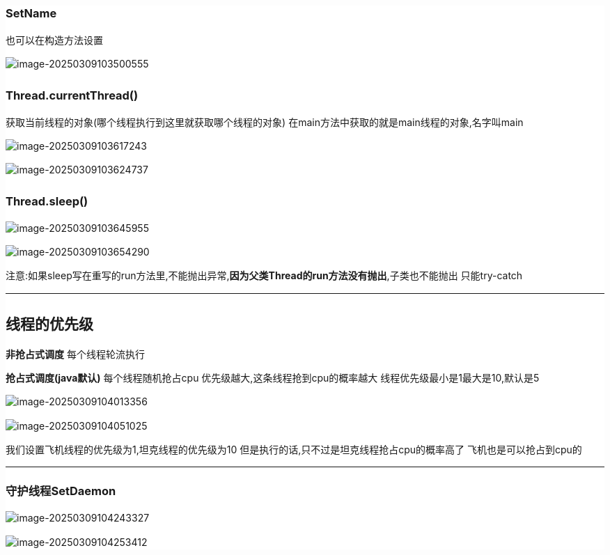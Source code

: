 ### SetName

也可以在构造方法设置

![image-20250309103500555](https://cdn.jsdelivr.net/gh/Answerjy/Cloud-image-Hosting/img/202503091035589.png)	

### Thread.currentThread()

获取当前线程的对象(哪个线程执行到这里就获取哪个线程的对象)
在main方法中获取的就是main线程的对象,名字叫main

![image-20250309103617243](https://cdn.jsdelivr.net/gh/Answerjy/Cloud-image-Hosting/img/202503091036269.png)	

![image-20250309103624737](https://cdn.jsdelivr.net/gh/Answerjy/Cloud-image-Hosting/img/202503091036771.png)	

### Thread.sleep()

![image-20250309103645955](https://cdn.jsdelivr.net/gh/Answerjy/Cloud-image-Hosting/img/202503091036983.png)	

![image-20250309103654290](https://cdn.jsdelivr.net/gh/Answerjy/Cloud-image-Hosting/img/202503091036322.png)	

注意:如果sleep写在重写的run方法里,不能抛出异常,**因为父类Thread的run方法没有抛出**,子类也不能抛出
只能try-catch

----------

## 线程的优先级

**非抢占式调度**
每个线程轮流执行

**抢占式调度(java默认)**
每个线程随机抢占cpu
优先级越大,这条线程抢到cpu的概率越大
线程优先级最小是1最大是10,默认是5

![image-20250309104013356](https://cdn.jsdelivr.net/gh/Answerjy/Cloud-image-Hosting/img/202503091040390.png)	

![image-20250309104051025](https://cdn.jsdelivr.net/gh/Answerjy/Cloud-image-Hosting/img/202503091040066.png)	

我们设置飞机线程的优先级为1,坦克线程的优先级为10
但是执行的话,只不过是坦克线程抢占cpu的概率高了
飞机也是可以抢占到cpu的

------

### 守护线程SetDaemon

![image-20250309104243327](https://cdn.jsdelivr.net/gh/Answerjy/Cloud-image-Hosting/img/202503091042374.png)	

![image-20250309104253412](https://cdn.jsdelivr.net/gh/Answerjy/Cloud-image-Hosting/img/202503091042452.png)	
